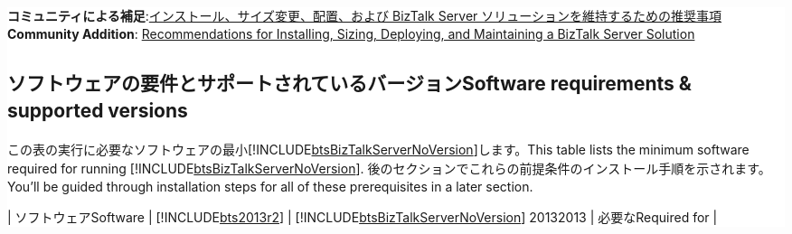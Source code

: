  <span data-ttu-id="02957-126">**コミュニティによる補足**:[インストール、サイズ変更、配置、および BizTalk Server ソリューションを維持するための推奨事項](http://social.technet.microsoft.com/wiki/contents/articles/666.recommendations-for-installing-sizing-deploying-and-maintaining-a-biztalk-server-solution.aspx)</span><span class="sxs-lookup"><span data-stu-id="02957-126">**Community Addition**: [Recommendations for Installing, Sizing, Deploying, and Maintaining a BizTalk Server Solution](http://social.technet.microsoft.com/wiki/contents/articles/666.recommendations-for-installing-sizing-deploying-and-maintaining-a-biztalk-server-solution.aspx)</span></span>  

##  <a name="BKMK_SoftRequirements"></a> <span data-ttu-id="02957-127">ソフトウェアの要件とサポートされているバージョン</span><span class="sxs-lookup"><span data-stu-id="02957-127">Software requirements & supported versions</span></span>
 <span data-ttu-id="02957-128">この表の実行に必要なソフトウェアの最小[!INCLUDE[btsBizTalkServerNoVersion](../includes/btsbiztalkservernoversion-md.md)]します。</span><span class="sxs-lookup"><span data-stu-id="02957-128">This table lists the minimum software required for running [!INCLUDE[btsBizTalkServerNoVersion](../includes/btsbiztalkservernoversion-md.md)].</span></span> <span data-ttu-id="02957-129">後のセクションでこれらの前提条件のインストール手順を示されます。</span><span class="sxs-lookup"><span data-stu-id="02957-129">You’ll be guided through installation steps for all of these prerequisites in a later section.</span></span>  


|                                 <span data-ttu-id="02957-130">ソフトウェア</span><span class="sxs-lookup"><span data-stu-id="02957-130">Software</span></span>                                 |                                                                                                                                                                                                                                                                                                                                                                                                                                                                                                                                                                           [!INCLUDE[bts2013r2](../includes/bts2013r2-md.md)]                                                                                                                                                                                                                                                                                                                                                                                                                                                                                                                                                                           |                                                                                                                                                                                                                                                                                                                                                                                                                                                                                                                                                             [!INCLUDE[btsBizTalkServerNoVersion](../includes/btsbiztalkservernoversion-md.md)] <span data-ttu-id="02957-131">2013</span><span class="sxs-lookup"><span data-stu-id="02957-131">2013</span></span>                                                                                                                                                                                                                                                                                                                                                                                                                                                                                                                                                              |                                                                                                                                                                                                                                                                                                                                                                                                                                            <span data-ttu-id="02957-132">必要な</span><span class="sxs-lookup"><span data-stu-id="02957-132">Required for</span></span>                                                                                                                                                                                                                                                                                                                                                                                                                                             |